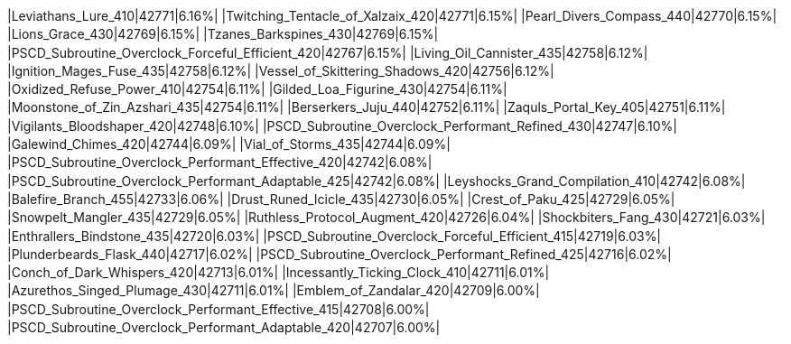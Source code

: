 |Leviathans_Lure_410|42771|6.16%|
|Twitching_Tentacle_of_Xalzaix_420|42771|6.15%|
|Pearl_Divers_Compass_440|42770|6.15%|
|Lions_Grace_430|42769|6.15%|
|Tzanes_Barkspines_430|42769|6.15%|
|PSCD_Subroutine_Overclock_Forceful_Efficient_420|42767|6.15%|
|Living_Oil_Cannister_435|42758|6.12%|
|Ignition_Mages_Fuse_435|42758|6.12%|
|Vessel_of_Skittering_Shadows_420|42756|6.12%|
|Oxidized_Refuse_Power_410|42754|6.11%|
|Gilded_Loa_Figurine_430|42754|6.11%|
|Moonstone_of_Zin_Azshari_435|42754|6.11%|
|Berserkers_Juju_440|42752|6.11%|
|Zaquls_Portal_Key_405|42751|6.11%|
|Vigilants_Bloodshaper_420|42748|6.10%|
|PSCD_Subroutine_Overclock_Performant_Refined_430|42747|6.10%|
|Galewind_Chimes_420|42744|6.09%|
|Vial_of_Storms_435|42744|6.09%|
|PSCD_Subroutine_Overclock_Performant_Effective_420|42742|6.08%|
|PSCD_Subroutine_Overclock_Performant_Adaptable_425|42742|6.08%|
|Leyshocks_Grand_Compilation_410|42742|6.08%|
|Balefire_Branch_455|42733|6.06%|
|Drust_Runed_Icicle_435|42730|6.05%|
|Crest_of_Paku_425|42729|6.05%|
|Snowpelt_Mangler_435|42729|6.05%|
|Ruthless_Protocol_Augment_420|42726|6.04%|
|Shockbiters_Fang_430|42721|6.03%|
|Enthrallers_Bindstone_435|42720|6.03%|
|PSCD_Subroutine_Overclock_Forceful_Efficient_415|42719|6.03%|
|Plunderbeards_Flask_440|42717|6.02%|
|PSCD_Subroutine_Overclock_Performant_Refined_425|42716|6.02%|
|Conch_of_Dark_Whispers_420|42713|6.01%|
|Incessantly_Ticking_Clock_410|42711|6.01%|
|Azurethos_Singed_Plumage_430|42711|6.01%|
|Emblem_of_Zandalar_420|42709|6.00%|
|PSCD_Subroutine_Overclock_Performant_Effective_415|42708|6.00%|
|PSCD_Subroutine_Overclock_Performant_Adaptable_420|42707|6.00%|